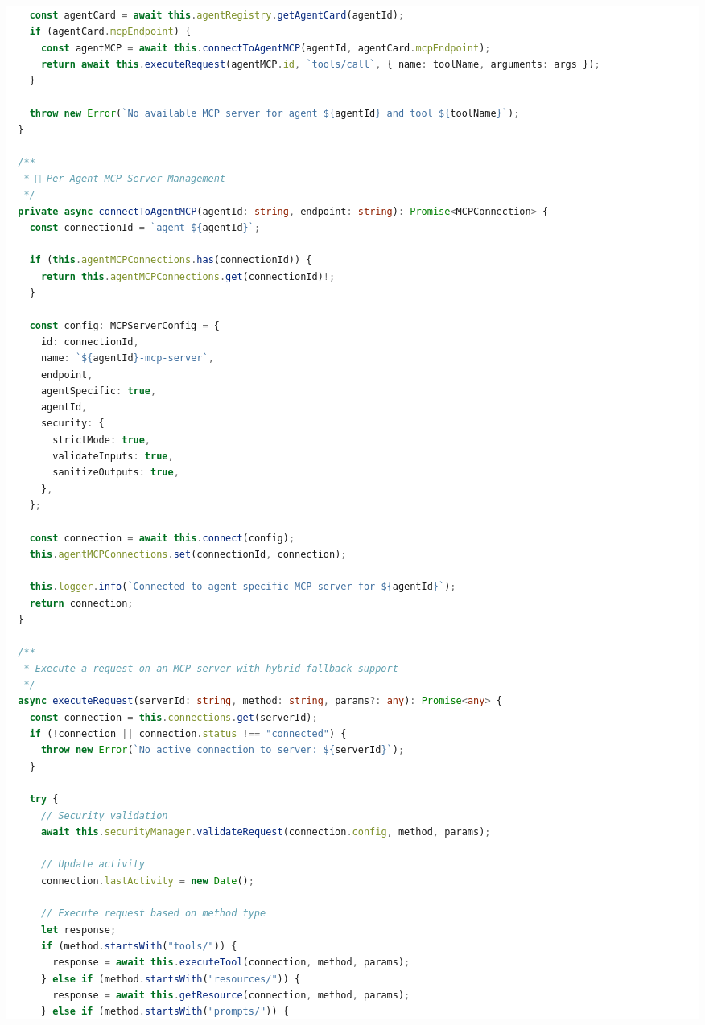 ```typescript
    const agentCard = await this.agentRegistry.getAgentCard(agentId);
    if (agentCard.mcpEndpoint) {
      const agentMCP = await this.connectToAgentMCP(agentId, agentCard.mcpEndpoint);
      return await this.executeRequest(agentMCP.id, `tools/call`, { name: toolName, arguments: args });
    }

    throw new Error(`No available MCP server for agent ${agentId} and tool ${toolName}`);
  }

  /**
   * 🔧 Per-Agent MCP Server Management
   */
  private async connectToAgentMCP(agentId: string, endpoint: string): Promise<MCPConnection> {
    const connectionId = `agent-${agentId}`;

    if (this.agentMCPConnections.has(connectionId)) {
      return this.agentMCPConnections.get(connectionId)!;
    }

    const config: MCPServerConfig = {
      id: connectionId,
      name: `${agentId}-mcp-server`,
      endpoint,
      agentSpecific: true,
      agentId,
      security: {
        strictMode: true,
        validateInputs: true,
        sanitizeOutputs: true,
      },
    };

    const connection = await this.connect(config);
    this.agentMCPConnections.set(connectionId, connection);

    this.logger.info(`Connected to agent-specific MCP server for ${agentId}`);
    return connection;
  }

  /**
   * Execute a request on an MCP server with hybrid fallback support
   */
  async executeRequest(serverId: string, method: string, params?: any): Promise<any> {
    const connection = this.connections.get(serverId);
    if (!connection || connection.status !== "connected") {
      throw new Error(`No active connection to server: ${serverId}`);
    }

    try {
      // Security validation
      await this.securityManager.validateRequest(connection.config, method, params);

      // Update activity
      connection.lastActivity = new Date();

      // Execute request based on method type
      let response;
      if (method.startsWith("tools/")) {
        response = await this.executeTool(connection, method, params);
      } else if (method.startsWith("resources/")) {
        response = await this.getResource(connection, method, params);
      } else if (method.startsWith("prompts/")) {
```